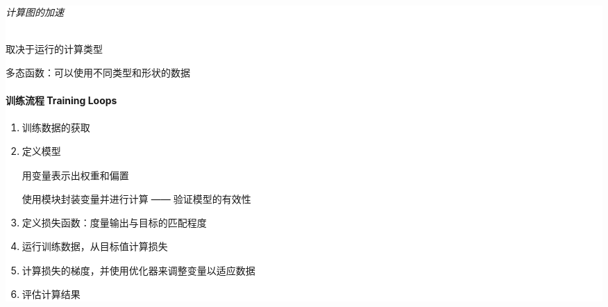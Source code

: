 ###### 计算图的加速

取决于运行的计算类型

多态函数：可以使用不同类型和形状的数据

#### 训练流程 Training Loops

1. 训练数据的获取

2. 定义模型

   用变量表示出权重和偏置

   使用模块封装变量并进行计算  ——   验证模型的有效性

3. 定义损失函数：度量输出与目标的匹配程度

4. 运行训练数据，从目标值计算损失

5. 计算损失的梯度，并使用优化器来调整变量以适应数据

6. 评估计算结果